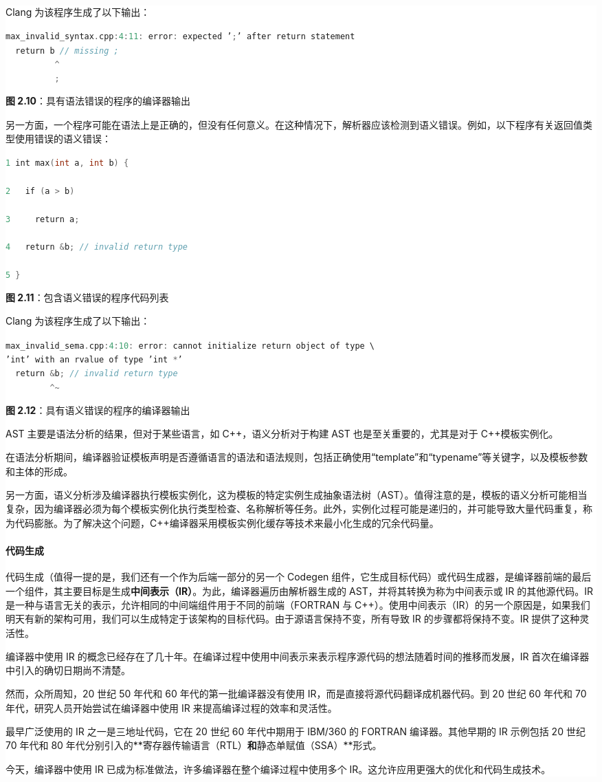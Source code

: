 Clang 为该程序生成了以下输出：

```cpp
max_invalid_syntax.cpp:4:11: error: expected ’;’ after return statement
  return b // missing ;
          ^
          ;
```

**图 2.10**：具有语法错误的程序的编译器输出

另一方面，一个程序可能在语法上是正确的，但没有任何意义。在这种情况下，解析器应该检测到语义错误。例如，以下程序有关返回值类型使用错误的语义错误：

```cpp
1 int max(int a, int b) { 

2   if (a > b) 

3     return a; 

4   return &b; // invalid return type 

5 }
```

**图 2.11**：包含语义错误的程序代码列表

Clang 为该程序生成了以下输出：

```cpp
max_invalid_sema.cpp:4:10: error: cannot initialize return object of type \
’int’ with an rvalue of type ’int *’
  return &b; // invalid return type
         ^~
```

**图 2.12**：具有语义错误的程序的编译器输出

AST 主要是语法分析的结果，但对于某些语言，如 C++，语义分析对于构建 AST 也是至关重要的，尤其是对于 C++模板实例化。

在语法分析期间，编译器验证模板声明是否遵循语言的语法和语法规则，包括正确使用“template”和“typename”等关键字，以及模板参数和主体的形成。

另一方面，语义分析涉及编译器执行模板实例化，这为模板的特定实例生成抽象语法树（AST）。值得注意的是，模板的语义分析可能相当复杂，因为编译器必须为每个模板实例化执行类型检查、名称解析等任务。此外，实例化过程可能是递归的，并可能导致大量代码重复，称为代码膨胀。为了解决这个问题，C++编译器采用模板实例化缓存等技术来最小化生成的冗余代码量。

#### 代码生成

代码生成（值得一提的是，我们还有一个作为后端一部分的另一个 Codegen 组件，它生成目标代码）或代码生成器，是编译器前端的最后一个组件，其主要目标是生成**中间表示（IR）**。为此，编译器遍历由解析器生成的 AST，并将其转换为称为中间表示或 IR 的其他源代码。IR 是一种与语言无关的表示，允许相同的中间端组件用于不同的前端（FORTRAN 与 C++）。使用中间表示（IR）的另一个原因是，如果我们明天有新的架构可用，我们可以生成特定于该架构的目标代码。由于源语言保持不变，所有导致 IR 的步骤都将保持不变。IR 提供了这种灵活性。

编译器中使用 IR 的概念已经存在了几十年。在编译过程中使用中间表示来表示程序源代码的想法随着时间的推移而发展，IR 首次在编译器中引入的确切日期尚不清楚。

然而，众所周知，20 世纪 50 年代和 60 年代的第一批编译器没有使用 IR，而是直接将源代码翻译成机器代码。到 20 世纪 60 年代和 70 年代，研究人员开始尝试在编译器中使用 IR 来提高编译过程的效率和灵活性。

最早广泛使用的 IR 之一是三地址代码，它在 20 世纪 60 年代中期用于 IBM/360 的 FORTRAN 编译器。其他早期的 IR 示例包括 20 世纪 70 年代和 80 年代分别引入的**寄存器传输语言（RTL）**和**静态单赋值（SSA）**形式。

今天，编译器中使用 IR 已成为标准做法，许多编译器在整个编译过程中使用多个 IR。这允许应用更强大的优化和代码生成技术。

